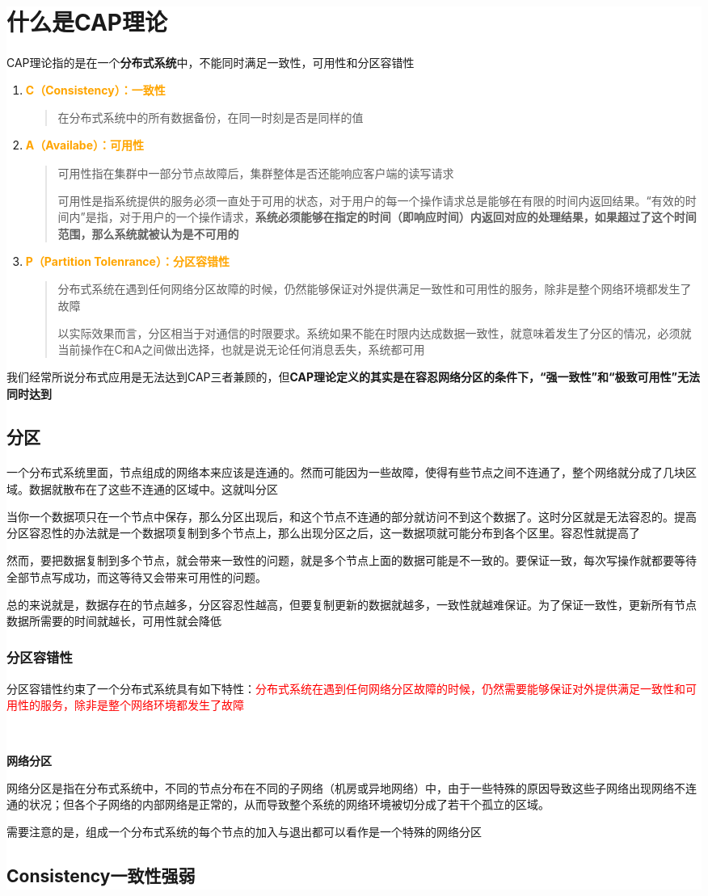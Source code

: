 # 什么是CAP理论

​		CAP理论指的是在一个**分布式系统**中，不能同时满足一致性，可用性和分区容错性

1. <font color=orange>**C（Consistency）：一致性**</font>

   > 在分布式系统中的所有数据备份，在同一时刻是否是同样的值

2. <font color=orange>**A（Availabe）：可用性**</font>

   > ​		可用性指在集群中一部分节点故障后，集群整体是否还能响应客户端的读写请求
   >
   > ​		可用性是指系统提供的服务必须一直处于可用的状态，对于用户的每一个操作请求总是能够在有限的时间内返回结果。“有效的时间内”是指，对于用户的一个操作请求，**系统必须能够在指定的时间（即响应时间）内返回对应的处理结果，如果超过了这个时间范围，那么系统就被认为是不可用的**

3. <font color=orange>**P（Partition Tolenrance）：分区容错性**</font>

   > ​		分布式系统在遇到任何网络分区故障的时候，仍然能够保证对外提供满足一致性和可用性的服务，除非是整个网络环境都发生了故障
   >
   > ​		以实际效果而言，分区相当于对通信的时限要求。系统如果不能在时限内达成数据一致性，就意味着发生了分区的情况，必须就当前操作在C和A之间做出选择，也就是说无论任何消息丢失，系统都可用

​		我们经常所说分布式应用是无法达到CAP三者兼顾的，但**CAP理论定义的其实是在容忍网络分区的条件下，“强一致性”和“极致可用性”无法同时达到**



## 分区

​		一个分布式系统里面，节点组成的网络本来应该是连通的。然而可能因为一些故障，使得有些节点之间不连通了，整个网络就分成了几块区域。数据就散布在了这些不连通的区域中。这就叫分区

​		当你一个数据项只在一个节点中保存，那么分区出现后，和这个节点不连通的部分就访问不到这个数据了。这时分区就是无法容忍的。提高分区容忍性的办法就是一个数据项复制到多个节点上，那么出现分区之后，这一数据项就可能分布到各个区里。容忍性就提高了

​		然而，要把数据复制到多个节点，就会带来一致性的问题，就是多个节点上面的数据可能是不一致的。要保证一致，每次写操作就都要等待全部节点写成功，而这等待又会带来可用性的问题。

​		总的来说就是，数据存在的节点越多，分区容忍性越高，但要复制更新的数据就越多，一致性就越难保证。为了保证一致性，更新所有节点数据所需要的时间就越长，可用性就会降低





### 分区容错性

​		分区容错性约束了一个分布式系统具有如下特性：<font color=red>分布式系统在遇到任何网络分区故障的时候，仍然需要能够保证对外提供满足一致性和可用性的服务，除非是整个网络环境都发生了故障</font>

​		

**网络分区**

​		网络分区是指在分布式系统中，不同的节点分布在不同的子网络（机房或异地网络）中，由于一些特殊的原因导致这些子网络出现网络不连通的状况；但各个子网络的内部网络是正常的，从而导致整个系统的网络环境被切分成了若干个孤立的区域。

​		需要注意的是，组成一个分布式系统的每个节点的加入与退出都可以看作是一个特殊的网络分区







## Consistency一致性强弱
